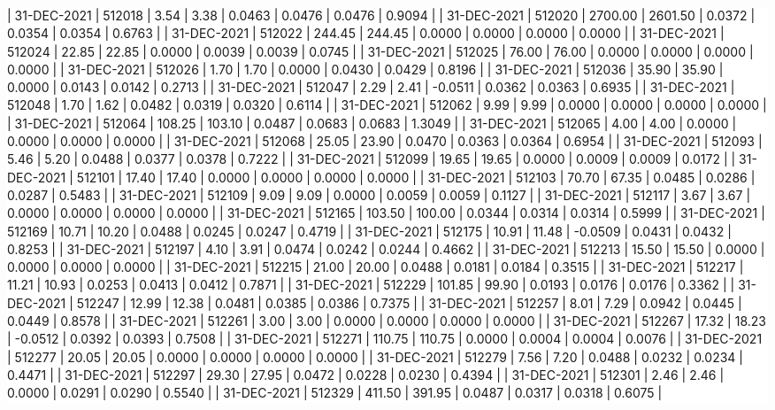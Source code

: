 | 31-DEC-2021 | 512018 | 3.54 | 3.38 | 0.0463 | 0.0476 | 0.0476 | 0.9094 |
| 31-DEC-2021 | 512020 | 2700.00 | 2601.50 | 0.0372 | 0.0354 | 0.0354 | 0.6763 |
| 31-DEC-2021 | 512022 | 244.45 | 244.45 | 0.0000 | 0.0000 | 0.0000 | 0.0000 |
| 31-DEC-2021 | 512024 | 22.85 | 22.85 | 0.0000 | 0.0039 | 0.0039 | 0.0745 |
| 31-DEC-2021 | 512025 | 76.00 | 76.00 | 0.0000 | 0.0000 | 0.0000 | 0.0000 |
| 31-DEC-2021 | 512026 | 1.70 | 1.70 | 0.0000 | 0.0430 | 0.0429 | 0.8196 |
| 31-DEC-2021 | 512036 | 35.90 | 35.90 | 0.0000 | 0.0143 | 0.0142 | 0.2713 |
| 31-DEC-2021 | 512047 | 2.29 | 2.41 | -0.0511 | 0.0362 | 0.0363 | 0.6935 |
| 31-DEC-2021 | 512048 | 1.70 | 1.62 | 0.0482 | 0.0319 | 0.0320 | 0.6114 |
| 31-DEC-2021 | 512062 | 9.99 | 9.99 | 0.0000 | 0.0000 | 0.0000 | 0.0000 |
| 31-DEC-2021 | 512064 | 108.25 | 103.10 | 0.0487 | 0.0683 | 0.0683 | 1.3049 |
| 31-DEC-2021 | 512065 | 4.00 | 4.00 | 0.0000 | 0.0000 | 0.0000 | 0.0000 |
| 31-DEC-2021 | 512068 | 25.05 | 23.90 | 0.0470 | 0.0363 | 0.0364 | 0.6954 |
| 31-DEC-2021 | 512093 | 5.46 | 5.20 | 0.0488 | 0.0377 | 0.0378 | 0.7222 |
| 31-DEC-2021 | 512099 | 19.65 | 19.65 | 0.0000 | 0.0009 | 0.0009 | 0.0172 |
| 31-DEC-2021 | 512101 | 17.40 | 17.40 | 0.0000 | 0.0000 | 0.0000 | 0.0000 |
| 31-DEC-2021 | 512103 | 70.70 | 67.35 | 0.0485 | 0.0286 | 0.0287 | 0.5483 |
| 31-DEC-2021 | 512109 | 9.09 | 9.09 | 0.0000 | 0.0059 | 0.0059 | 0.1127 |
| 31-DEC-2021 | 512117 | 3.67 | 3.67 | 0.0000 | 0.0000 | 0.0000 | 0.0000 |
| 31-DEC-2021 | 512165 | 103.50 | 100.00 | 0.0344 | 0.0314 | 0.0314 | 0.5999 |
| 31-DEC-2021 | 512169 | 10.71 | 10.20 | 0.0488 | 0.0245 | 0.0247 | 0.4719 |
| 31-DEC-2021 | 512175 | 10.91 | 11.48 | -0.0509 | 0.0431 | 0.0432 | 0.8253 |
| 31-DEC-2021 | 512197 | 4.10 | 3.91 | 0.0474 | 0.0242 | 0.0244 | 0.4662 |
| 31-DEC-2021 | 512213 | 15.50 | 15.50 | 0.0000 | 0.0000 | 0.0000 | 0.0000 |
| 31-DEC-2021 | 512215 | 21.00 | 20.00 | 0.0488 | 0.0181 | 0.0184 | 0.3515 |
| 31-DEC-2021 | 512217 | 11.21 | 10.93 | 0.0253 | 0.0413 | 0.0412 | 0.7871 |
| 31-DEC-2021 | 512229 | 101.85 | 99.90 | 0.0193 | 0.0176 | 0.0176 | 0.3362 |
| 31-DEC-2021 | 512247 | 12.99 | 12.38 | 0.0481 | 0.0385 | 0.0386 | 0.7375 |
| 31-DEC-2021 | 512257 | 8.01 | 7.29 | 0.0942 | 0.0445 | 0.0449 | 0.8578 |
| 31-DEC-2021 | 512261 | 3.00 | 3.00 | 0.0000 | 0.0000 | 0.0000 | 0.0000 |
| 31-DEC-2021 | 512267 | 17.32 | 18.23 | -0.0512 | 0.0392 | 0.0393 | 0.7508 |
| 31-DEC-2021 | 512271 | 110.75 | 110.75 | 0.0000 | 0.0004 | 0.0004 | 0.0076 |
| 31-DEC-2021 | 512277 | 20.05 | 20.05 | 0.0000 | 0.0000 | 0.0000 | 0.0000 |
| 31-DEC-2021 | 512279 | 7.56 | 7.20 | 0.0488 | 0.0232 | 0.0234 | 0.4471 |
| 31-DEC-2021 | 512297 | 29.30 | 27.95 | 0.0472 | 0.0228 | 0.0230 | 0.4394 |
| 31-DEC-2021 | 512301 | 2.46 | 2.46 | 0.0000 | 0.0291 | 0.0290 | 0.5540 |
| 31-DEC-2021 | 512329 | 411.50 | 391.95 | 0.0487 | 0.0317 | 0.0318 | 0.6075 |